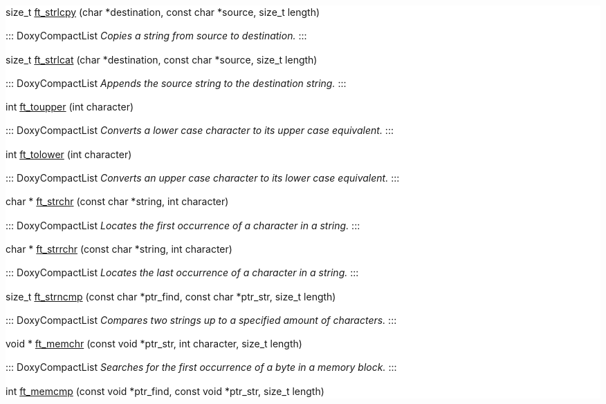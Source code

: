 size_t [ft_strlcpy](#libft_8h_a3750f18640d704767c76cef11b8246b6) (char
$\ast$destination, const char $\ast$source, size_t length)

::: DoxyCompactList
*Copies a string from source to destination.*
:::

size_t [ft_strlcat](#libft_8h_a1fe99981839db735d6e195d8ec96f8fc) (char
$\ast$destination, const char $\ast$source, size_t length)

::: DoxyCompactList
*Appends the source string to the destination string.*
:::

int [ft_toupper](#libft_8h_a907feb90b929e7bc67671b4e009a1884) (int
character)

::: DoxyCompactList
*Converts a lower case character to its upper case equivalent.*
:::

int [ft_tolower](#libft_8h_a91fb5059ccb8a44e7e6cbbe8b5bbbfa3) (int
character)

::: DoxyCompactList
*Converts an upper case character to its lower case equivalent.*
:::

char $\ast$ [ft_strchr](#libft_8h_a10a131efee4ba403f352bbe4c280c093)
(const char $\ast$string, int character)

::: DoxyCompactList
*Locates the first occurrence of a character in a string.*
:::

char $\ast$ [ft_strrchr](#libft_8h_a6293eaf34272bef4fce98e27edb3f43b)
(const char $\ast$string, int character)

::: DoxyCompactList
*Locates the last occurrence of a character in a string.*
:::

size_t [ft_strncmp](#libft_8h_ac860595580d7b5d2f3e5dc5620c2a645) (const
char $\ast$ptr_find, const char $\ast$ptr_str, size_t length)

::: DoxyCompactList
*Compares two strings up to a specified amount of characters.*
:::

void $\ast$ [ft_memchr](#libft_8h_af45b645f1578120eb25818a0d935c326)
(const void $\ast$ptr_str, int character, size_t length)

::: DoxyCompactList
*Searches for the first occurrence of a byte in a memory block.*
:::

int [ft_memcmp](#libft_8h_a65321be8766b1b340b6784788931f27c) (const void
$\ast$ptr_find, const void $\ast$ptr_str, size_t length)
